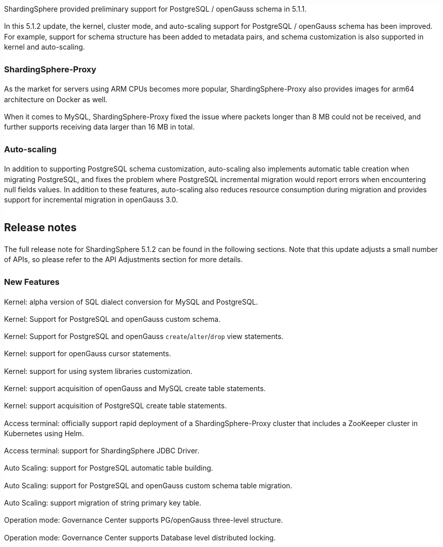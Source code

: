 ShardingSphere provided preliminary support for PostgreSQL / openGauss schema in 5.1.1.

In this 5.1.2 update, the kernel, cluster mode, and auto-scaling support for PostgreSQL / openGauss schema has been improved. For example, support for schema structure has been added to metadata pairs, and schema customization is also supported in kernel and auto-scaling.

### **ShardingSphere-Proxy**

As the market for servers using ARM CPUs becomes more popular, ShardingSphere-Proxy also provides images for arm64 architecture on Docker as well.

When it comes to MySQL, ShardingSphere-Proxy fixed the issue where packets longer than 8 MB could not be received, and further supports receiving data larger than 16 MB in total.

### **Auto-scaling**

In addition to supporting PostgreSQL schema customization, auto-scaling also implements automatic table creation when migrating PostgreSQL, and fixes the problem where PostgreSQL incremental migration would report errors when encountering null fields values. In addition to these features, auto-scaling also reduces resource consumption during migration and provides support for incremental migration in openGauss 3.0.

## Release notes
The full release note for ShardingSphere 5.1.2 can be found in the following sections. Note that this update adjusts a small number of APIs, so please refer to the API Adjustments section for more details.

### **New Features**

Kernel: alpha version of SQL dialect conversion for MySQL and PostgreSQL.

Kernel: Support for PostgreSQL and openGauss custom schema.

Kernel: Support for PostgreSQL and openGauss `create`/`alter`/`drop` view statements.

Kernel: support for openGauss cursor statements.

Kernel: support for using system libraries customization.

Kernel: support acquisition of openGauss and MySQL create table statements.

Kernel: support acquisition of PostgreSQL create table statements.

Access terminal: officially support rapid deployment of a ShardingSphere-Proxy cluster that includes a ZooKeeper cluster in Kubernetes using Helm.

Access terminal: support for ShardingSphere JDBC Driver.

Auto Scaling: support for PostgreSQL automatic table building.

Auto Scaling: support for PostgreSQL and openGauss custom schema table migration.

Auto Scaling: support migration of string primary key table.

Operation mode: Governance Center supports PG/openGauss three-level structure.

Operation mode: Governance Center supports Database level distributed locking.
